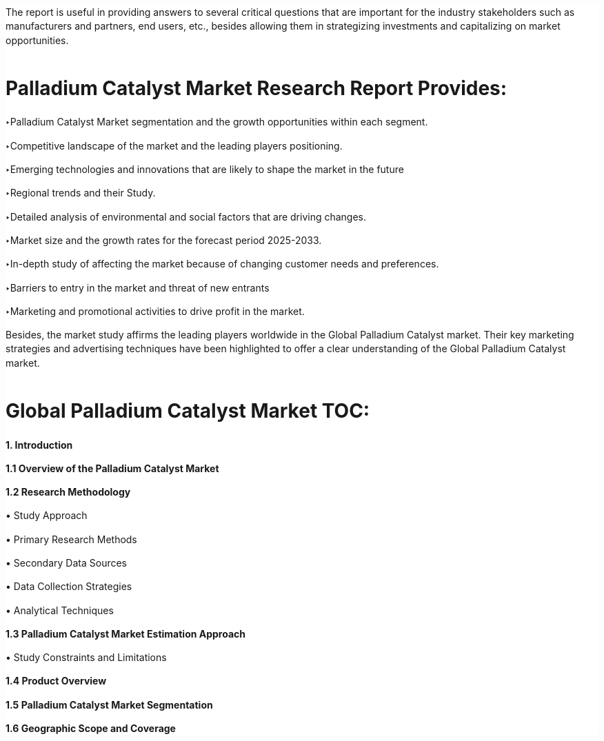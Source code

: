 The report is useful in providing answers to several critical questions that are important for the industry stakeholders such as manufacturers and partners, end users, etc., besides allowing them in strategizing investments and capitalizing on market opportunities.

# <strong>Palladium Catalyst Market Research Report Provides:</strong>

<strong>‣</strong>Palladium Catalyst Market segmentation and the growth opportunities within each segment.

<strong>‣</strong>Competitive landscape of the market and the leading players positioning.

<strong>‣</strong>Emerging technologies and innovations that are likely to shape the market in the future

<strong>‣</strong>Regional trends and their Study.

<strong>‣</strong>Detailed analysis of environmental and social factors that are driving changes.

<strong>‣</strong>Market size and the growth rates for the forecast period 2025-2033.

<strong>‣</strong>In-depth study of affecting the market because of changing customer needs and preferences.

<strong>‣</strong>Barriers to entry in the market and threat of new entrants

<strong>‣</strong>Marketing and promotional activities to drive profit in the market.

Besides, the market study affirms the leading players worldwide in the Global Palladium Catalyst market. Their key marketing strategies and advertising techniques have been highlighted to offer a clear understanding of the Global Palladium Catalyst market.

# <strong>Global Palladium Catalyst Market TOC:</strong>

<strong>1. Introduction</strong>

<strong>1.1 Overview of the Palladium Catalyst Market</strong>

<strong>1.2 Research Methodology</strong>

• Study Approach

• Primary Research Methods

• Secondary Data Sources

• Data Collection Strategies

• Analytical Techniques

<strong>1.3 Palladium Catalyst Market Estimation Approach</strong>

• Study Constraints and Limitations

<strong>1.4 Product Overview</strong>

<strong>1.5 Palladium Catalyst Market Segmentation</strong>

<strong>1.6 Geographic Scope and Coverage</strong>
